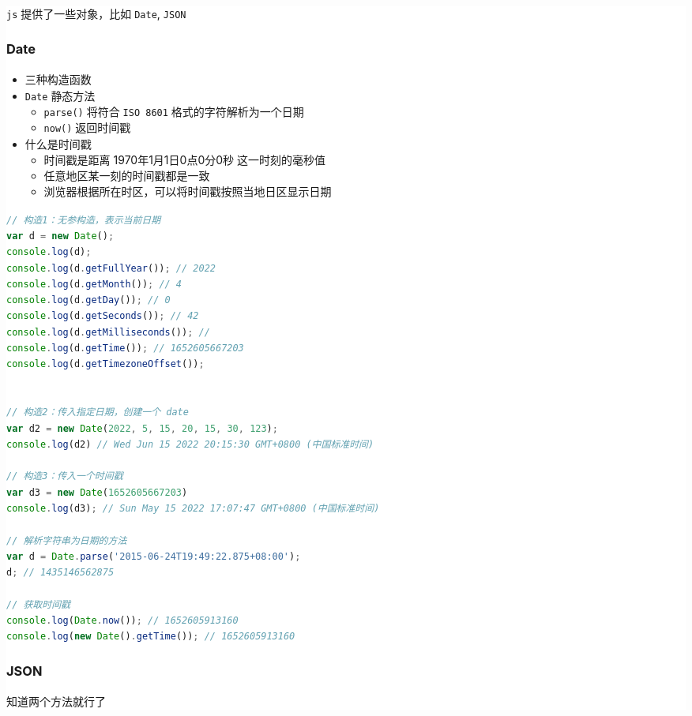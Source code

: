 

`js` 提供了一些对象，比如 `Date`, `JSON`



### Date

- 三种构造函数
- `Date` 静态方法 
  - `parse()` 将符合 `ISO 8601` 格式的字符解析为一个日期
  - `now()` 返回时间戳
- 什么是时间戳
  - 时间戳是距离 1970年1月1日0点0分0秒 这一时刻的毫秒值
  - 任意地区某一刻的时间戳都是一致
  - 浏览器根据所在时区，可以将时间戳按照当地日区显示日期



```javascript
// 构造1：无参构造，表示当前日期
var d = new Date();
console.log(d);
console.log(d.getFullYear()); // 2022
console.log(d.getMonth()); // 4
console.log(d.getDay()); // 0
console.log(d.getSeconds()); // 42
console.log(d.getMilliseconds()); //
console.log(d.getTime()); // 1652605667203
console.log(d.getTimezoneOffset()); 


// 构造2：传入指定日期，创建一个 date
var d2 = new Date(2022, 5, 15, 20, 15, 30, 123);
console.log(d2) // Wed Jun 15 2022 20:15:30 GMT+0800 (中国标准时间)

// 构造3：传入一个时间戳
var d3 = new Date(1652605667203)
console.log(d3); // Sun May 15 2022 17:07:47 GMT+0800 (中国标准时间)

// 解析字符串为日期的方法
var d = Date.parse('2015-06-24T19:49:22.875+08:00');
d; // 1435146562875

// 获取时间戳
console.log(Date.now()); // 1652605913160
console.log(new Date().getTime()); // 1652605913160
```



### JSON



知道两个方法就行了
